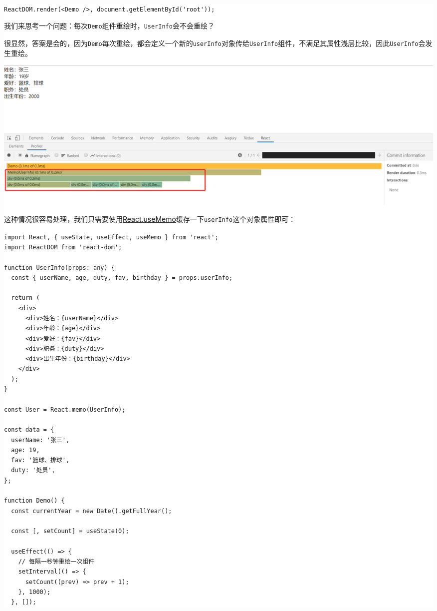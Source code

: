 ```tsx
ReactDOM.render(<Demo />, document.getElementById('root'));
```

我们来思考一个问题：每次`Demo`组件重绘时，`UserInfo`会不会重绘？

很显然，答案是会的，因为`Demo`每次重绘，都会定义一个新的`userInfo`对象传给`UserInfo`组件，不满足其属性浅层比较，因此`UserInfo`会发生重绘。

![object_props_before](./assets/images/object_props_before.png)

这种情况很容易处理，我们只需要使用[React.useMemo](https://zh-hans.reactjs.org/docs/hooks-reference.html#usememo)缓存一下`userInfo`这个对象属性即可：

```tsx
import React, { useState, useEffect, useMemo } from 'react';
import ReactDOM from 'react-dom';

function UserInfo(props: any) {
  const { userName, age, duty, fav, birthday } = props.userInfo;

  return (
    <div>
      <div>姓名：{userName}</div>
      <div>年龄：{age}</div>
      <div>爱好：{fav}</div>
      <div>职务：{duty}</div>
      <div>出生年份：{birthday}</div>
    </div>
  );
}

const User = React.memo(UserInfo);

const data = {
  userName: '张三',
  age: 19,
  fav: '篮球、排球',
  duty: '处员',
};

function Demo() {
  const currentYear = new Date().getFullYear();

  const [, setCount] = useState(0);

  useEffect(() => {
    // 每隔一秒钟重绘一次组件
    setInterval(() => {
      setCount((prev) => prev + 1);
    }, 1000);
  }, []);

```

  [name: string]: any;